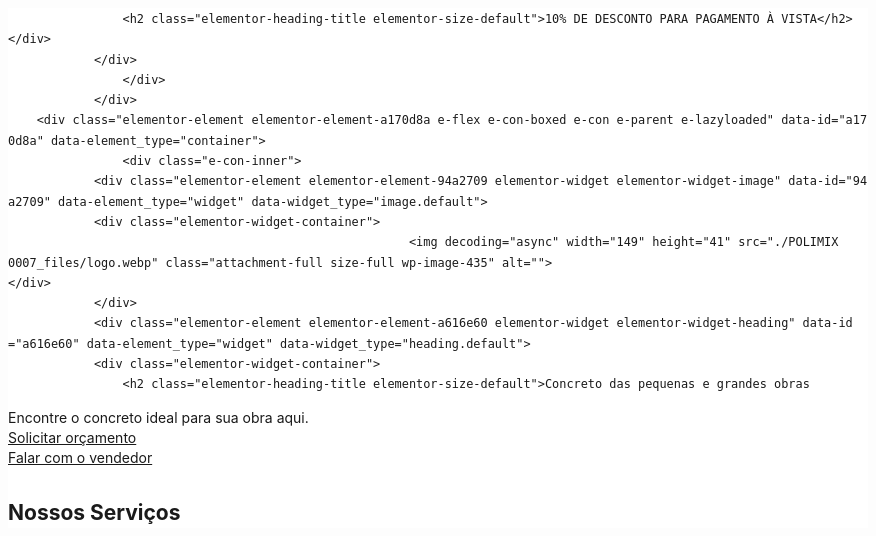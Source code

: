 					<h2 class="elementor-heading-title elementor-size-default">10% DE DESCONTO PARA PAGAMENTO À VISTA</h2>				</div>
				</div>
					</div>
				</div>
		<div class="elementor-element elementor-element-a170d8a e-flex e-con-boxed e-con e-parent e-lazyloaded" data-id="a170d8a" data-element_type="container">
					<div class="e-con-inner">
				<div class="elementor-element elementor-element-94a2709 elementor-widget elementor-widget-image" data-id="94a2709" data-element_type="widget" data-widget_type="image.default">
				<div class="elementor-widget-container">
															<img decoding="async" width="149" height="41" src="./POLIMIX    0007_files/logo.webp" class="attachment-full size-full wp-image-435" alt="">															</div>
				</div>
				<div class="elementor-element elementor-element-a616e60 elementor-widget elementor-widget-heading" data-id="a616e60" data-element_type="widget" data-widget_type="heading.default">
				<div class="elementor-widget-container">
					<h2 class="elementor-heading-title elementor-size-default">Concreto das pequenas e grandes obras
</h2>				</div>
				</div>
				<div class="elementor-element elementor-element-96ada35 elementor-widget elementor-widget-text-editor" data-id="96ada35" data-element_type="widget" data-widget_type="text-editor.default">
				<div class="elementor-widget-container">
									Encontre o concreto ideal para sua obra aqui.								</div>
				</div>
				<div class="elementor-element elementor-element-8b3c15d elementor-mobile-align-justify elementor-widget elementor-widget-button" data-id="8b3c15d" data-element_type="widget" data-widget_type="button.default">
				<div class="elementor-widget-container">
									<div class="elementor-button-wrapper">
					<a class="elementor-button elementor-button-link elementor-size-sm" href="https://wa.me/5511919756184?text=Ol%C3%A1%2C%20preciso%20de%20atendimento!">
						<span class="elementor-button-content-wrapper">
									<span class="elementor-button-text">Solicitar orçamento</span>
					</span>
					</a>
				</div>
								</div>
				</div>
				<div class="elementor-element elementor-element-aa3d1ad elementor-mobile-align-justify elementor-widget elementor-widget-button" data-id="aa3d1ad" data-element_type="widget" data-widget_type="button.default">
				<div class="elementor-widget-container">
									<div class="elementor-button-wrapper">
					<a class="elementor-button elementor-button-link elementor-size-sm" href="https://wa.me/5511919756184?text=Ol%C3%A1%2C%20preciso%20de%20atendimento!" target="_blank">
						<span class="elementor-button-content-wrapper">
									<span class="elementor-button-text">Falar com o vendedor</span>
					</span>
					</a>
				</div>
								</div>
				</div>
					</div>
				</div>
		<div class="elementor-element elementor-element-bdaa483 e-flex e-con-boxed e-con e-parent e-lazyloaded" data-id="bdaa483" data-element_type="container" data-settings="{&quot;background_background&quot;:&quot;classic&quot;}">
					<div class="e-con-inner">
				<div class="elementor-element elementor-element-6e13685 elementor-widget elementor-widget-heading" data-id="6e13685" data-element_type="widget" data-widget_type="heading.default">
				<div class="elementor-widget-container">
					<h2 class="elementor-heading-title elementor-size-default">Nossos Serviços</h2>				</div>
				</div>